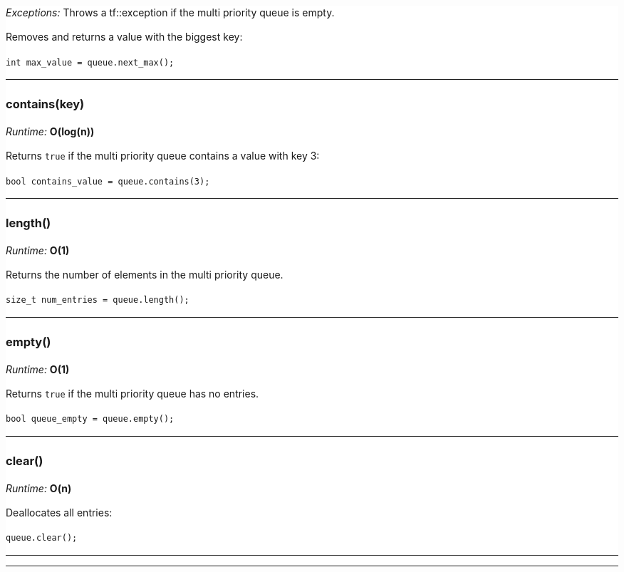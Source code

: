 *Exceptions:* Throws a tf::exception if the multi priority queue is empty.

Removes and returns a value with the biggest key:
```
int max_value = queue.next_max();
```

---

### contains(key)
*Runtime:* **O(log(n))**

Returns `true` if the multi priority queue contains a value with key 3:
```
bool contains_value = queue.contains(3);
```

---

### length()
*Runtime:* **O(1)**

Returns the number of elements in the multi priority queue.
```
size_t num_entries = queue.length();
```

---

### empty()
*Runtime:* **O(1)**

Returns `true` if the multi priority queue has no entries.
```
bool queue_empty = queue.empty();
```

---

### clear()
*Runtime:* **O(n)**

Deallocates all entries:
```
queue.clear();
```

---
---